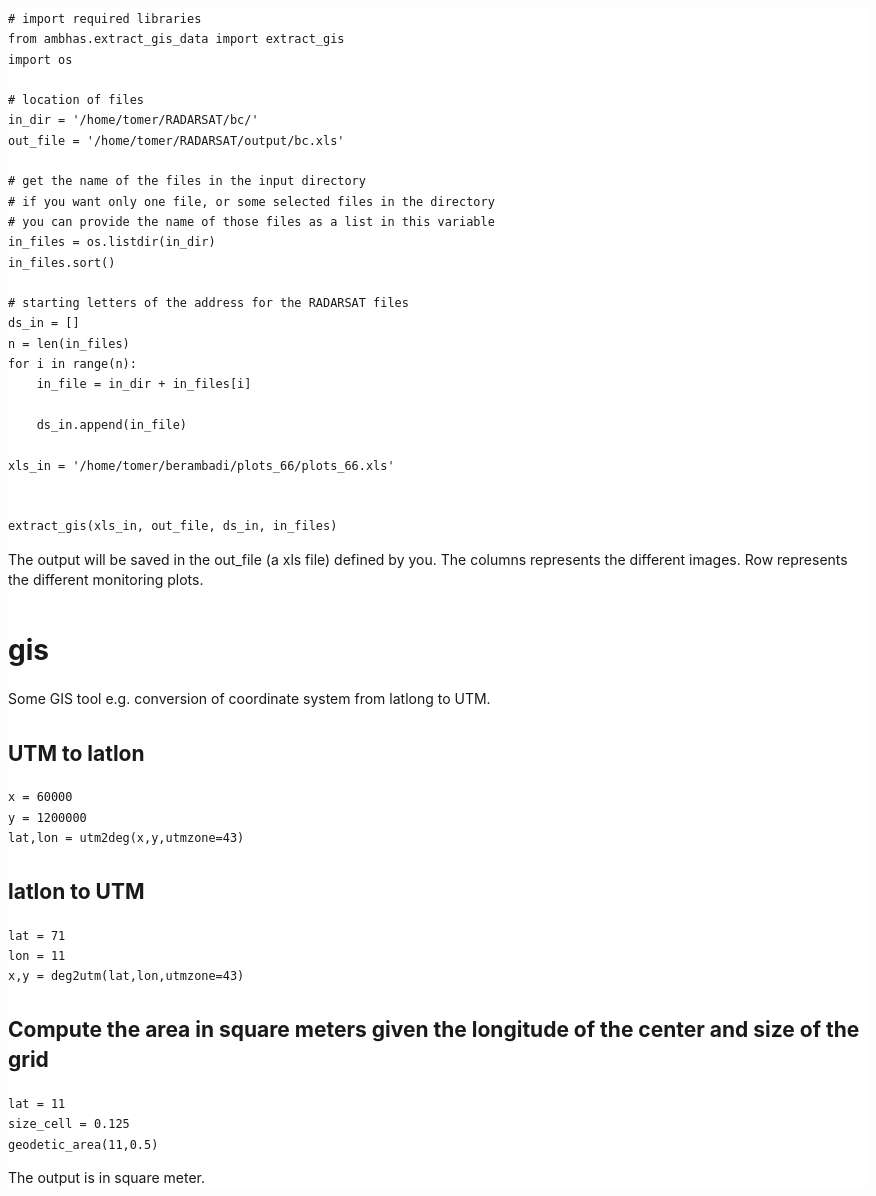 ```
# import required libraries
from ambhas.extract_gis_data import extract_gis
import os

# location of files
in_dir = '/home/tomer/RADARSAT/bc/'
out_file = '/home/tomer/RADARSAT/output/bc.xls'

# get the name of the files in the input directory
# if you want only one file, or some selected files in the directory
# you can provide the name of those files as a list in this variable
in_files = os.listdir(in_dir)
in_files.sort()

# starting letters of the address for the RADARSAT files
ds_in = []
n = len(in_files)
for i in range(n):
    in_file = in_dir + in_files[i]
      
    ds_in.append(in_file)
   
xls_in = '/home/tomer/berambadi/plots_66/plots_66.xls'

    
extract_gis(xls_in, out_file, ds_in, in_files)
```
The output will be saved in the out\_file (a xls file) defined by you. The columns represents the different images. Row represents the different monitoring plots.

# gis #
Some GIS tool e.g. conversion of coordinate system from latlong to UTM.

## UTM to latlon ##
```
x = 60000
y = 1200000
lat,lon = utm2deg(x,y,utmzone=43)
```

## latlon to UTM ##
```
lat = 71
lon = 11
x,y = deg2utm(lat,lon,utmzone=43)
```

## Compute the area in square meters given the longitude of the center and size of the grid ##
```
lat = 11
size_cell = 0.125
geodetic_area(11,0.5)
```
The output is in square meter.
